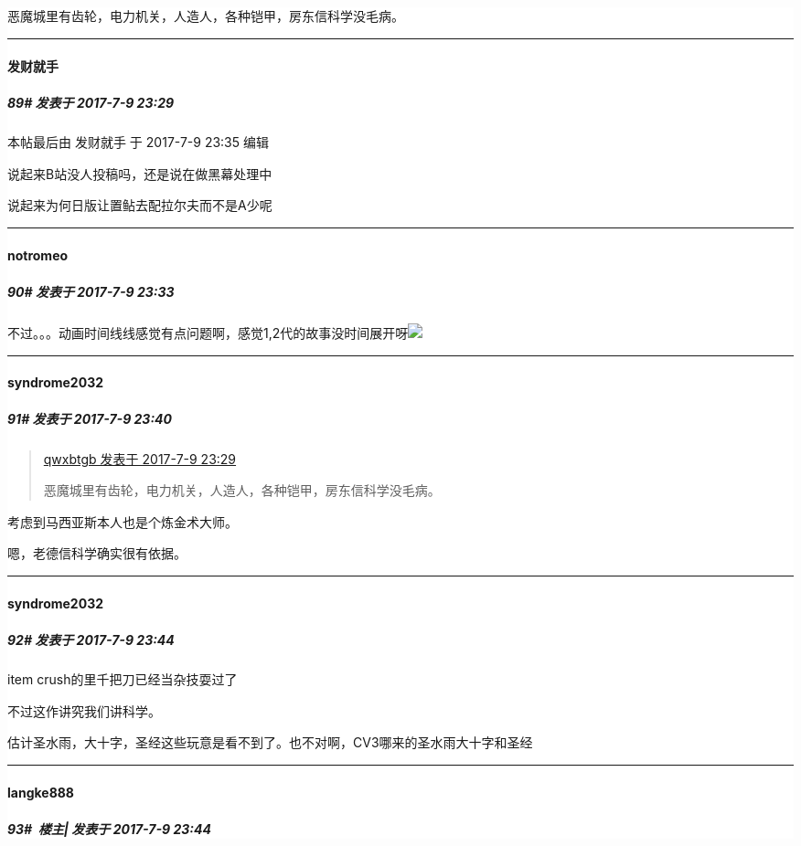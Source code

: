 
恶魔城里有齿轮，电力机关，人造人，各种铠甲，房东信科学没毛病。


-----

####  发财就手  
##### 89#       发表于 2017-7-9 23:29


 本帖最后由 发财就手 于 2017-7-9 23:35 编辑 

说起来B站没人投稿吗，还是说在做黑幕处理中


说起来为何日版让置鲇去配拉尔夫而不是A少呢


-----

####  notromeo  
##### 90#       发表于 2017-7-9 23:33


不过。。。动画时间线线感觉有点问题啊，感觉1,2代的故事没时间展开呀<img src="https://static.saraba1st.com/image/smiley/face2017/047.png" referrerpolicy="no-referrer">


-----

####  syndrome2032  
##### 91#       发表于 2017-7-9 23:40


<blockquote><a href="httphttps://bbs.saraba1st.com/2b/forum.php?mod=redirect&amp;goto=findpost&amp;pid=36530237&amp;ptid=1528796" target="_blank">qwxbtgb 发表于 2017-7-9 23:29</a>

恶魔城里有齿轮，电力机关，人造人，各种铠甲，房东信科学没毛病。</blockquote>
考虑到马西亚斯本人也是个炼金术大师。


嗯，老德信科学确实很有依据。


-----

####  syndrome2032  
##### 92#       发表于 2017-7-9 23:44


item crush的里千把刀已经当杂技耍过了


不过这作讲究我们讲科学。


估计圣水雨，大十字，圣经这些玩意是看不到了。也不对啊，CV3哪来的圣水雨大十字和圣经


-----

####  langke888  
##### 93#         楼主| 发表于 2017-7-9 23:44

